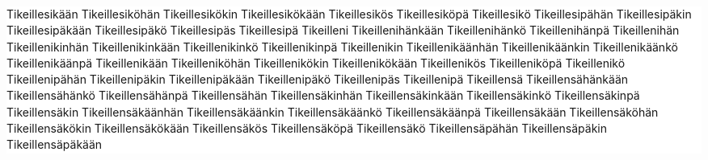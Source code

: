 Tikeillesikään
Tikeillesiköhän
Tikeillesikökin
Tikeillesikökään
Tikeillesikös
Tikeillesiköpä
Tikeillesikö
Tikeillesipähän
Tikeillesipäkin
Tikeillesipäkään
Tikeillesipäkö
Tikeillesipäs
Tikeillesipä
Tikeilleni
Tikeillenihänkään
Tikeillenihänkö
Tikeillenihänpä
Tikeillenihän
Tikeillenikinhän
Tikeillenikinkään
Tikeillenikinkö
Tikeillenikinpä
Tikeillenikin
Tikeillenikäänhän
Tikeillenikäänkin
Tikeillenikäänkö
Tikeillenikäänpä
Tikeillenikään
Tikeilleniköhän
Tikeillenikökin
Tikeillenikökään
Tikeillenikös
Tikeilleniköpä
Tikeillenikö
Tikeillenipähän
Tikeillenipäkin
Tikeillenipäkään
Tikeillenipäkö
Tikeillenipäs
Tikeillenipä
Tikeillensä
Tikeillensähänkään
Tikeillensähänkö
Tikeillensähänpä
Tikeillensähän
Tikeillensäkinhän
Tikeillensäkinkään
Tikeillensäkinkö
Tikeillensäkinpä
Tikeillensäkin
Tikeillensäkäänhän
Tikeillensäkäänkin
Tikeillensäkäänkö
Tikeillensäkäänpä
Tikeillensäkään
Tikeillensäköhän
Tikeillensäkökin
Tikeillensäkökään
Tikeillensäkös
Tikeillensäköpä
Tikeillensäkö
Tikeillensäpähän
Tikeillensäpäkin
Tikeillensäpäkään